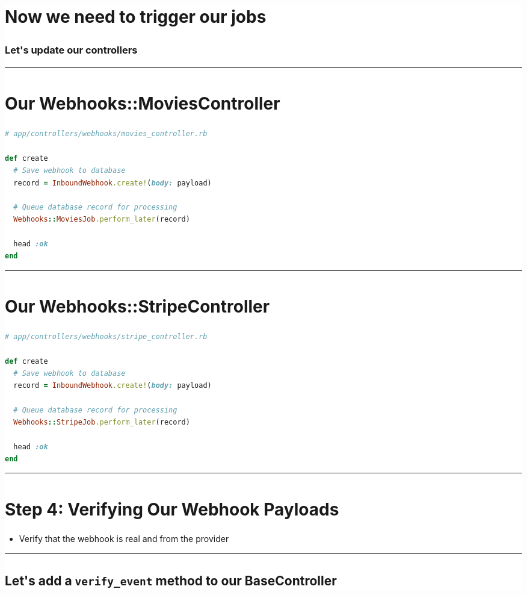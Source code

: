 # Now we need to trigger our jobs

### Let's update our controllers

---

# Our Webhooks::MoviesController

```ruby
# app/controllers/webhooks/movies_controller.rb

def create
  # Save webhook to database
  record = InboundWebhook.create!(body: payload)

  # Queue database record for processing
  Webhooks::MoviesJob.perform_later(record)

  head :ok
end
```

---

# Our Webhooks::StripeController

```ruby
# app/controllers/webhooks/stripe_controller.rb

def create
  # Save webhook to database
  record = InboundWebhook.create!(body: payload)

  # Queue database record for processing
  Webhooks::StripeJob.perform_later(record)

  head :ok
end
```

---

# Step 4: Verifying Our Webhook Payloads

- Verify that the webhook is real and from the provider

---

## Let's add a `verify_event` method to our BaseController
